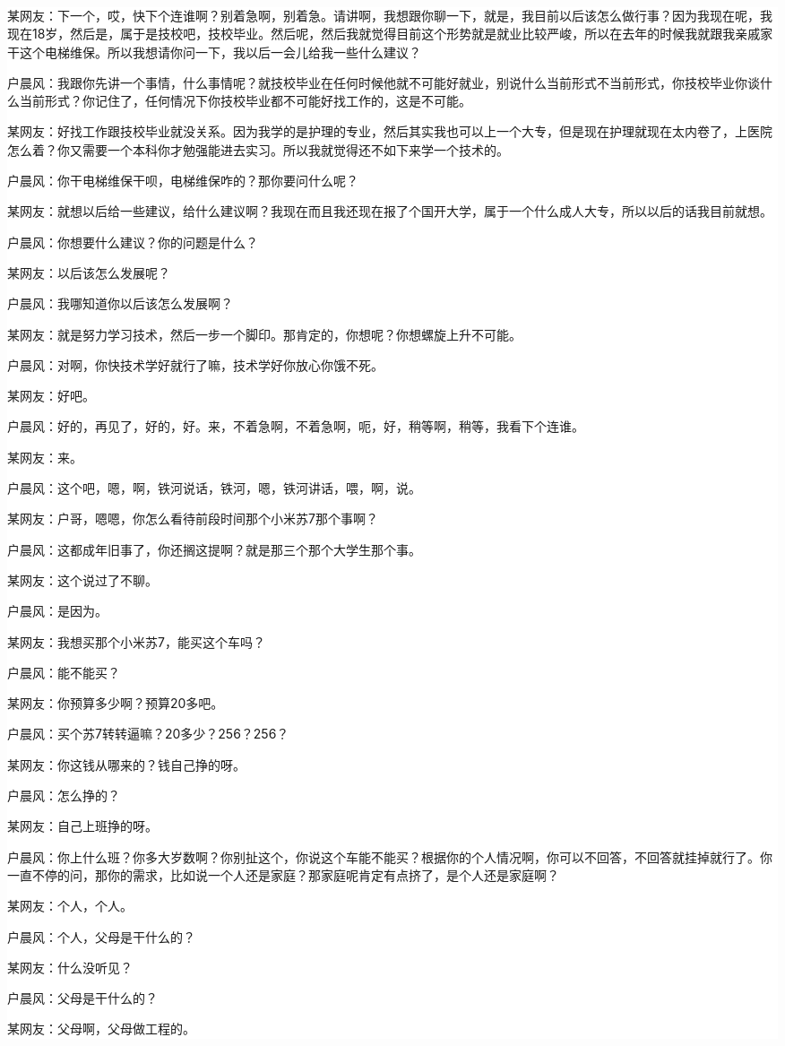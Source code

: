 某网友：下一个，哎，快下个连谁啊？别着急啊，别着急。请讲啊，我想跟你聊一下，就是，我目前以后该怎么做行事？因为我现在呢，我现在18岁，然后是，属于是技校吧，技校毕业。然后呢，然后我就觉得目前这个形势就是就业比较严峻，所以在去年的时候我就跟我亲戚家干这个电梯维保。所以我想请你问一下，我以后一会儿给我一些什么建议？

户晨风：我跟你先讲一个事情，什么事情呢？就技校毕业在任何时候他就不可能好就业，别说什么当前形式不当前形式，你技校毕业你谈什么当前形式？你记住了，任何情况下你技校毕业都不可能好找工作的，这是不可能。

某网友：好找工作跟技校毕业就没关系。因为我学的是护理的专业，然后其实我也可以上一个大专，但是现在护理就现在太内卷了，上医院怎么着？你又需要一个本科你才勉强能进去实习。所以我就觉得还不如下来学一个技术的。

户晨风：你干电梯维保干呗，电梯维保咋的？那你要问什么呢？

某网友：就想以后给一些建议，给什么建议啊？我现在而且我还现在报了个国开大学，属于一个什么成人大专，所以以后的话我目前就想。

户晨风：你想要什么建议？你的问题是什么？

某网友：以后该怎么发展呢？

户晨风：我哪知道你以后该怎么发展啊？

某网友：就是努力学习技术，然后一步一个脚印。那肯定的，你想呢？你想螺旋上升不可能。

户晨风：对啊，你快技术学好就行了嘛，技术学好你放心你饿不死。

某网友：好吧。

户晨风：好的，再见了，好的，好。来，不着急啊，不着急啊，呃，好，稍等啊，稍等，我看下个连谁。

某网友：来。

户晨风：这个吧，嗯，啊，铁河说话，铁河，嗯，铁河讲话，喂，啊，说。

某网友：户哥，嗯嗯，你怎么看待前段时间那个小米苏7那个事啊？

户晨风：这都成年旧事了，你还搁这提啊？就是那三个那个大学生那个事。

某网友：这个说过了不聊。

户晨风：是因为。

某网友：我想买那个小米苏7，能买这个车吗？

户晨风：能不能买？

某网友：你预算多少啊？预算20多吧。

户晨风：买个苏7转转逼嘛？20多少？256？256？

某网友：你这钱从哪来的？钱自己挣的呀。

户晨风：怎么挣的？

某网友：自己上班挣的呀。

户晨风：你上什么班？你多大岁数啊？你别扯这个，你说这个车能不能买？根据你的个人情况啊，你可以不回答，不回答就挂掉就行了。你一直不停的问，那你的需求，比如说一个人还是家庭？那家庭呢肯定有点挤了，是个人还是家庭啊？

某网友：个人，个人。

户晨风：个人，父母是干什么的？

某网友：什么没听见？

户晨风：父母是干什么的？

某网友：父母啊，父母做工程的。
